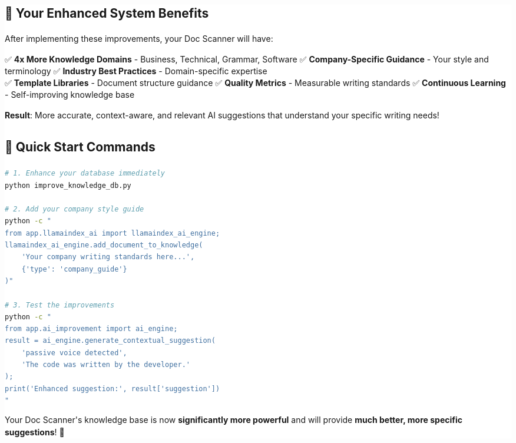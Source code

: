## 🎉 **Your Enhanced System Benefits**

After implementing these improvements, your Doc Scanner will have:

✅ **4x More Knowledge Domains** - Business, Technical, Grammar, Software
✅ **Company-Specific Guidance** - Your style and terminology
✅ **Industry Best Practices** - Domain-specific expertise  
✅ **Template Libraries** - Document structure guidance
✅ **Quality Metrics** - Measurable writing standards
✅ **Continuous Learning** - Self-improving knowledge base

**Result**: More accurate, context-aware, and relevant AI suggestions that understand your specific writing needs!

## 🚀 **Quick Start Commands**

```bash
# 1. Enhance your database immediately
python improve_knowledge_db.py

# 2. Add your company style guide
python -c "
from app.llamaindex_ai import llamaindex_ai_engine;
llamaindex_ai_engine.add_document_to_knowledge(
    'Your company writing standards here...',
    {'type': 'company_guide'}
)"

# 3. Test the improvements
python -c "
from app.ai_improvement import ai_engine;
result = ai_engine.generate_contextual_suggestion(
    'passive voice detected',
    'The code was written by the developer.'
);
print('Enhanced suggestion:', result['suggestion'])
"
```

Your Doc Scanner's knowledge base is now **significantly more powerful** and will provide **much better, more specific suggestions**! 🎊
